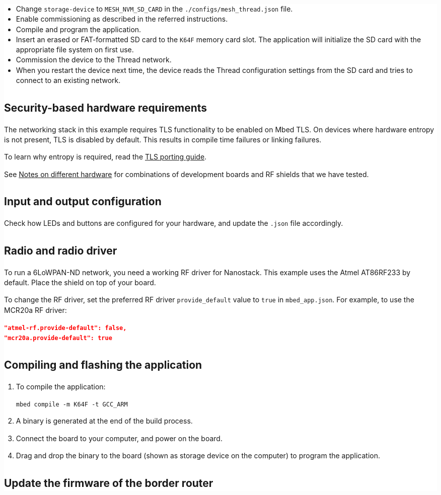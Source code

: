 - Change `storage-device` to `MESH_NVM_SD_CARD` in the `./configs/mesh_thread.json` file.
- Enable commissioning as described in the referred instructions.
- Compile and program the application.
- Insert an erased or FAT-formatted SD card to the `K64F` memory card slot. The application will initialize the SD card with the appropriate file system on first use.
- Commission the device to the Thread network.
- When you restart the device next time, the device reads the Thread configuration settings from the SD card and tries to connect to an existing network.

## Security-based hardware requirements

The networking stack in this example requires TLS functionality to be enabled on Mbed TLS. On devices where hardware entropy is not present, TLS is disabled by default. This results in compile time failures or linking failures.

To learn why entropy is required, read the [TLS porting guide](../porting/entropy-sources.html).

See [Notes on different hardware](https://github.com/ARMmbed/mbed-os-example-mesh-minimal/blob/master/Hardware.md) for combinations of development boards and RF shields that we have tested.

## Input and output configuration

Check how LEDs and buttons are configured for your hardware, and update the `.json` file accordingly.

## Radio and radio driver

To run a 6LoWPAN-ND network, you need a working RF driver for Nanostack. This example uses the Atmel AT86RF233 by default. Place the shield on top of your board.


To change the RF driver, set the preferred RF driver `provide_default` value to `true` in `mbed_app.json`. For example, to use the MCR20a RF driver:

```json
"atmel-rf.provide-default": false,
"mcr20a.provide-default": true
```

## Compiling and flashing the application

1. To compile the application:

    ```
    mbed compile -m K64F -t GCC_ARM
    ```

1. A binary is generated at the end of the build process.
1. Connect the board to your computer, and power on the board.
1. Drag and drop the binary to the board (shown as storage device on the computer) to program the application.

## Update the firmware of the border router
